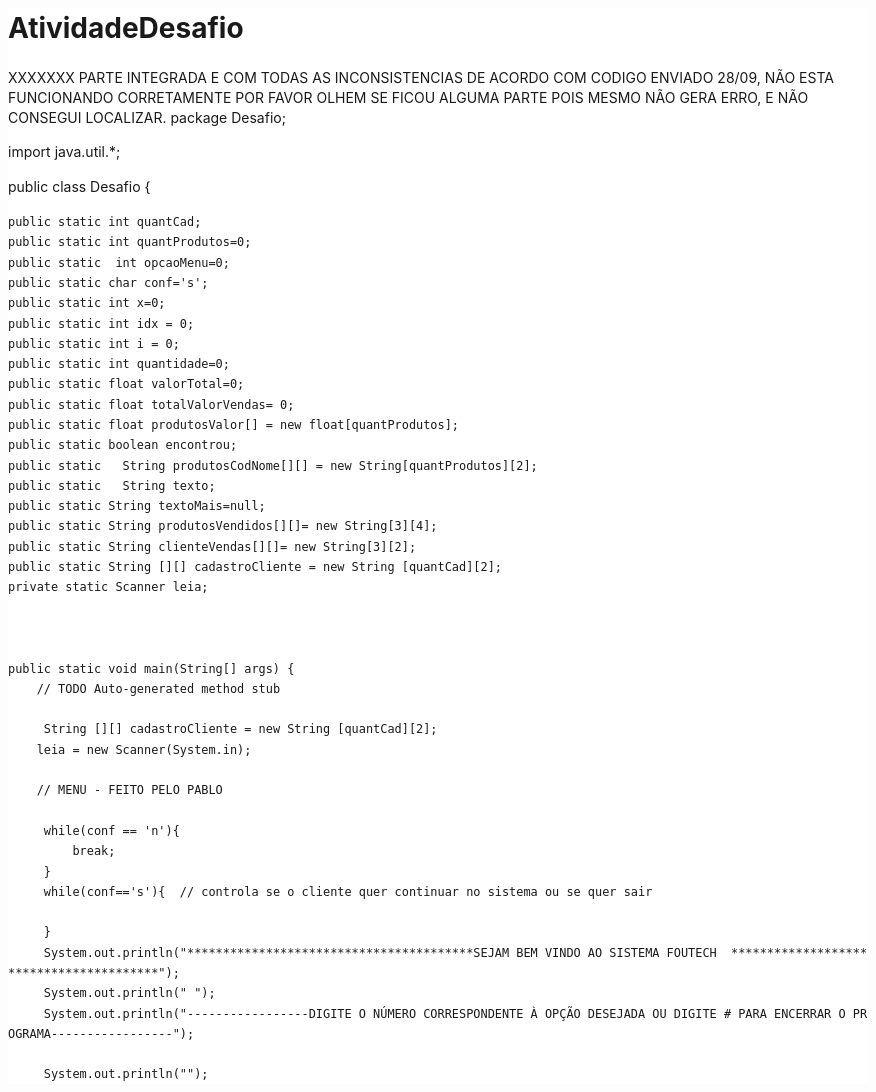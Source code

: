 # AtividadeDesafio
XXXXXXX PARTE INTEGRADA E COM TODAS AS INCONSISTENCIAS DE ACORDO COM CODIGO ENVIADO 28/09, NÃO ESTA FUNCIONANDO CORRETAMENTE POR FAVOR OLHEM SE FICOU ALGUMA PARTE POIS MESMO NÃO GERA ERRO, E NÃO CONSEGUI LOCALIZAR.
package Desafio;

import java.util.*;

public class Desafio {

	public static int quantCad;  
    public static int quantProdutos=0; 
    public static  int opcaoMenu=0;
    public static char conf='s';	        
 	public static int x=0;
 	public static int idx = 0;
 	public static int i = 0;
	public static int quantidade=0; 
	public static float valorTotal=0;
	public static float totalValorVendas= 0;
    public static float produtosValor[] = new float[quantProdutos];
	public static boolean encontrou;  
	public static	String produtosCodNome[][] = new String[quantProdutos][2];   
	public static	String texto; 
	public static String textoMais=null; 
	public static String produtosVendidos[][]= new String[3][4]; 
	public static String clienteVendas[][]= new String[3][2];
    public static String [][] cadastroCliente = new String [quantCad][2];
	private static Scanner leia; 

	
	
	public static void main(String[] args) {
		// TODO Auto-generated method stub
		
		 String [][] cadastroCliente = new String [quantCad][2];
		leia = new Scanner(System.in);		
	
        // MENU - FEITO PELO PABLO
		
	     while(conf == 'n'){
	    	 break;
	     }
		 while(conf=='s'){  // controla se o cliente quer continuar no sistema ou se quer sair
			 
		 }
		 System.out.println("****************************************SEJAM BEM VINDO AO SISTEMA FOUTECH  ****************************************");
         System.out.println(" ");
         System.out.println("-----------------DIGITE O NÚMERO CORRESPONDENTE À OPÇÃO DESEJADA OU DIGITE # PARA ENCERRAR O PROGRAMA-----------------");

         System.out.println("");

